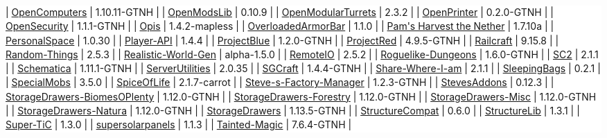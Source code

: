 | [OpenComputers](https://github.com/GTNewHorizons/OpenComputers) | 1.10.11-GTNH |
| [OpenModsLib](https://github.com/GTNewHorizons/OpenModsLib) | 0.10.9 |
| [OpenModularTurrets](https://github.com/GTNewHorizons/OpenModularTurrets) | 2.3.2 |
| [OpenPrinter](https://github.com/GTNewHorizons/OpenPrinter) | 0.2.0-GTNH |
| [OpenSecurity](https://github.com/GTNewHorizons/OpenSecurity) | 1.1.1-GTNH |
| [Opis](https://github.com/GTNewHorizons/Opis) | 1.4.2-mapless |
| [OverloadedArmorBar](https://github.com/GTNewHorizons/OverloadedArmorBar) | 1.1.0 |
| [Pam's Harvest the Nether](https://www.curseforge.com/minecraft/mc-mods/pams-harvest-the-nether) | 1.7.10a |
| [PersonalSpace](https://github.com/GTNewHorizons/PersonalSpace) | 1.0.30 |
| [Player-API](https://github.com/GTNewHorizons/Player-API) | 1.4.4 |
| [ProjectBlue](https://github.com/GTNewHorizons/ProjectBlue) | 1.2.0-GTNH |
| [ProjectRed](https://github.com/GTNewHorizons/ProjectRed) | 4.9.5-GTNH |
| [Railcraft](https://github.com/GTNewHorizons/Railcraft) | 9.15.8 |
| [Random-Things](https://github.com/GTNewHorizons/Random-Things) | 2.5.3 |
| [Realistic-World-Gen](https://github.com/GTNewHorizons/Realistic-World-Gen) | alpha-1.5.0 |
| [RemoteIO](https://github.com/GTNewHorizons/RemoteIO) | 2.5.2 |
| [Roguelike-Dungeons](https://github.com/GTNewHorizons/Roguelike-Dungeons) | 1.6.0-GTNH |
| [SC2](https://github.com/GTNewHorizons/SC2) | 2.1.1 |
| [Schematica](https://github.com/GTNewHorizons/Schematica) | 1.11.1-GTNH |
| [ServerUtilities](https://github.com/GTNewHorizons/ServerUtilities) | 2.0.35 |
| [SGCraft](https://github.com/GTNewHorizons/SGCraft) | 1.4.4-GTNH |
| [Share-Where-I-am](https://github.com/GTNewHorizons/Share-Where-I-am) | 2.1.1 |
| [SleepingBags](https://github.com/GTNewHorizons/SleepingBags) | 0.2.1 |
| [SpecialMobs](https://github.com/GTNewHorizons/SpecialMobs) | 3.5.0 |
| [SpiceOfLife](https://github.com/GTNewHorizons/SpiceOfLife) | 2.1.7-carrot |
| [Steve-s-Factory-Manager](https://github.com/GTNewHorizons/Steve-s-Factory-Manager) | 1.2.3-GTNH |
| [StevesAddons](https://github.com/GTNewHorizons/StevesAddons) | 0.12.3 |
| [StorageDrawers-BiomesOPlenty](https://github.com/GTNewHorizons/StorageDrawers-BiomesOPlenty) | 1.12.0-GTNH |
| [StorageDrawers-Forestry](https://github.com/GTNewHorizons/StorageDrawers-Forestry) | 1.12.0-GTNH |
| [StorageDrawers-Misc](https://github.com/GTNewHorizons/StorageDrawers-Misc) | 1.12.0-GTNH |
| [StorageDrawers-Natura](https://github.com/GTNewHorizons/StorageDrawers-Natura) | 1.12.0-GTNH |
| [StorageDrawers](https://github.com/GTNewHorizons/StorageDrawers) | 1.13.5-GTNH |
| [StructureCompat](https://github.com/GTNewHorizons/StructureCompat) | 0.6.0 |
| [StructureLib](https://github.com/GTNewHorizons/StructureLib) | 1.3.1 |
| [Super-TiC](https://github.com/GTNewHorizons/Super-TiC) | 1.3.0 |
| [supersolarpanels](https://github.com/GTNewHorizons/supersolarpanels) | 1.1.3 |
| [Tainted-Magic](https://github.com/GTNewHorizons/Tainted-Magic) | 7.6.4-GTNH |
